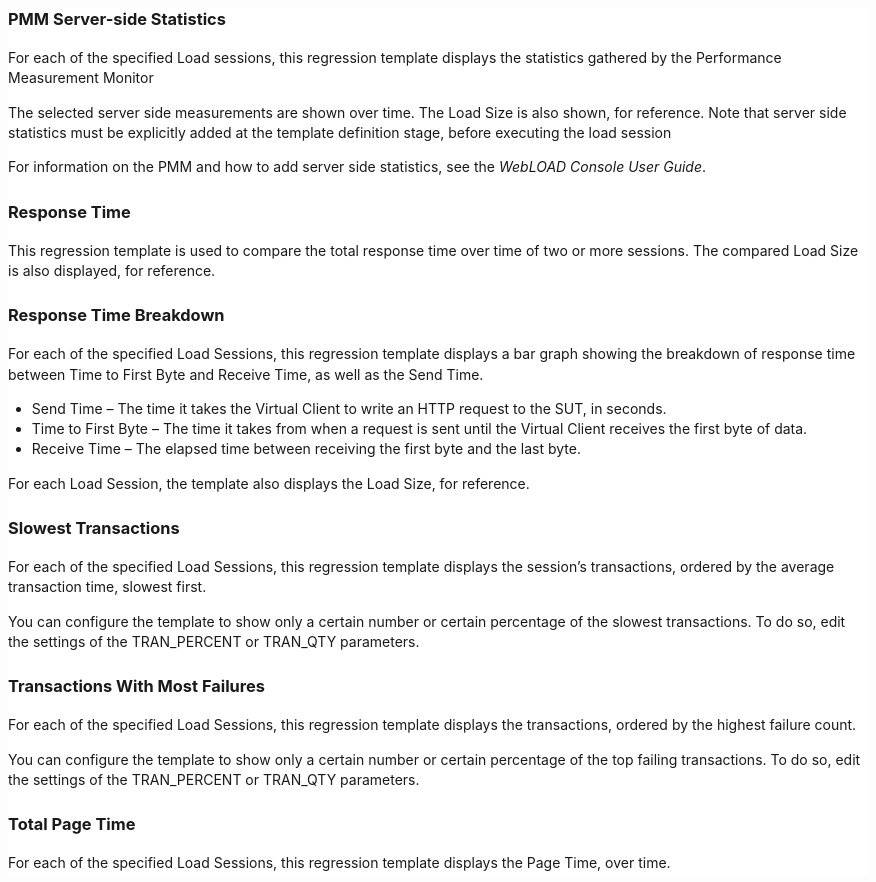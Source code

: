 

### PMM Server-side Statistics 

For each of the specified Load sessions, this regression template displays the statistics gathered by the Performance Measurement Monitor 

The selected server side measurements are shown over time. The Load Size is also shown, for reference. Note that server side statistics must be explicitly added at the template definition stage, before executing the load session  

For information on the PMM and how to add server side statistics, see the *WebLOAD Console User  Guide*. 



### Response Time 

This regression template is used to compare the total response time over time of two or more sessions. The compared Load Size is also displayed, for reference. 



### Response Time Breakdown 

For each of the specified Load Sessions, this regression template displays a bar graph showing the breakdown of response time between Time to First Byte and Receive Time, as well as the Send Time. 

- Send Time – The time it takes the Virtual Client to write an HTTP request to the SUT, in seconds.  
- Time to First Byte – The time it takes from when a request is sent until the Virtual Client receives the first byte of data. 
- Receive Time – The elapsed time between receiving the first byte and the last byte. 

For each Load Session, the template also displays the Load Size, for reference. 



### Slowest Transactions 

For each of the specified Load Sessions, this regression template displays the session’s transactions, ordered by the average transaction time, slowest first. 

You can configure the template to show only a certain number or certain percentage of the slowest transactions. To do so, edit the settings of the TRAN\_PERCENT or TRAN\_QTY parameters. 



### Transactions With Most Failures 

For each of the specified Load Sessions, this regression template displays the transactions, ordered by the highest failure count. 

You can configure the template to show only a certain number or certain percentage of the top failing transactions. To do so, edit the settings of the TRAN\_PERCENT or TRAN\_QTY parameters. 



### Total Page Time 

For each of the specified Load Sessions, this regression template displays the Page Time, over time.  
